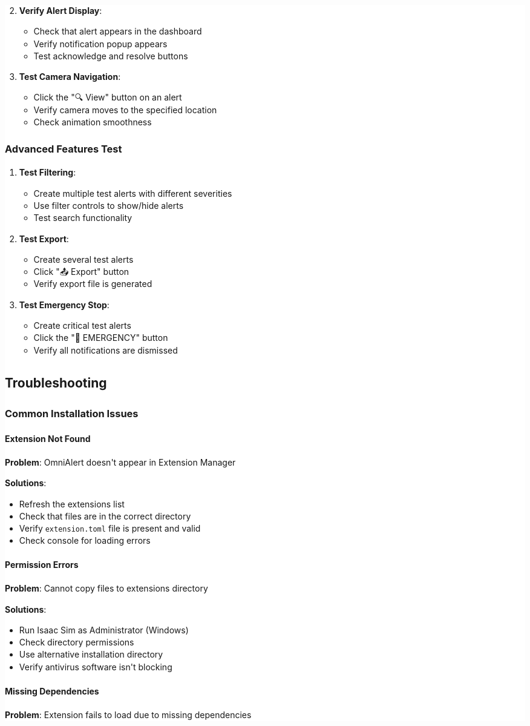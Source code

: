 2. **Verify Alert Display**:
   - Check that alert appears in the dashboard
   - Verify notification popup appears
   - Test acknowledge and resolve buttons

3. **Test Camera Navigation**:
   - Click the "🔍 View" button on an alert
   - Verify camera moves to the specified location
   - Check animation smoothness

### Advanced Features Test

1. **Test Filtering**:
   - Create multiple test alerts with different severities
   - Use filter controls to show/hide alerts
   - Test search functionality

2. **Test Export**:
   - Create several test alerts
   - Click "📤 Export" button
   - Verify export file is generated

3. **Test Emergency Stop**:
   - Create critical test alerts
   - Click the "🚨 EMERGENCY" button
   - Verify all notifications are dismissed

## Troubleshooting

### Common Installation Issues

#### Extension Not Found

**Problem**: OmniAlert doesn't appear in Extension Manager

**Solutions**:
- Refresh the extensions list
- Check that files are in the correct directory
- Verify `extension.toml` file is present and valid
- Check console for loading errors

#### Permission Errors

**Problem**: Cannot copy files to extensions directory

**Solutions**:
- Run Isaac Sim as Administrator (Windows)
- Check directory permissions
- Use alternative installation directory
- Verify antivirus software isn't blocking

#### Missing Dependencies

**Problem**: Extension fails to load due to missing dependencies
